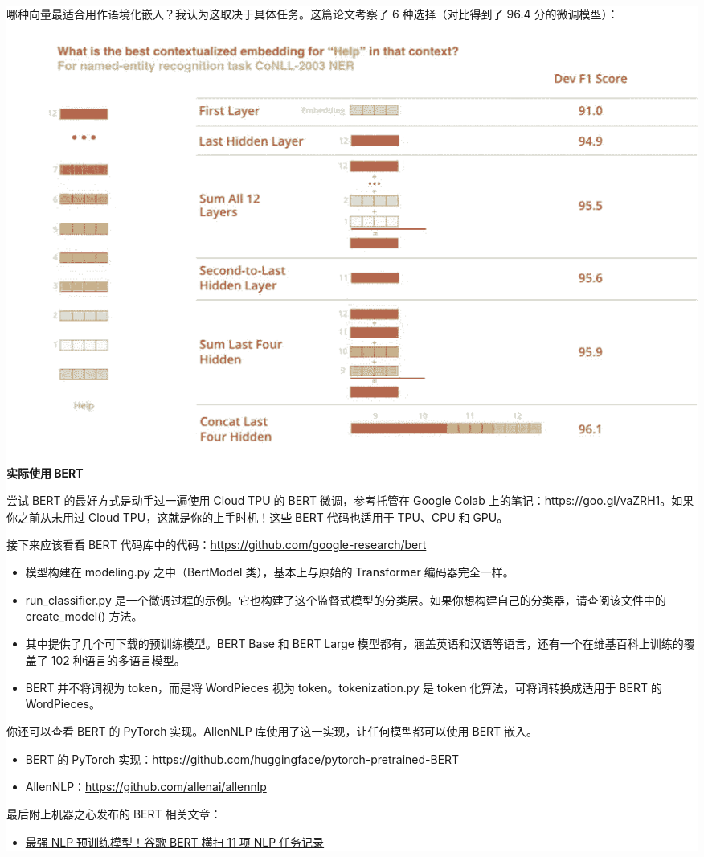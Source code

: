 哪种向量最适合用作语境化嵌入？我认为这取决于具体任务。这篇论文考察了 6 种选择（对比得到了 96.4 分的微调模型）：

![](img/9fc0c234363aeaabd8d7a5b18377f563-fs8.png)

**实际使用 BERT**

尝试 BERT 的最好方式是动手过一遍使用 Cloud TPU 的 BERT 微调，参考托管在 Google Colab 上的笔记：https://goo.gl/vaZRH1。如果你之前从未用过 Cloud TPU，这就是你的上手时机！这些 BERT 代码也适用于 TPU、CPU 和 GPU。

接下来应该看看 BERT 代码库中的代码：https://github.com/google-research/bert

*   模型构建在 modeling.py 之中（BertModel 类），基本上与原始的 Transformer 编码器完全一样。

*   run_classifier.py 是一个微调过程的示例。它也构建了这个监督式模型的分类层。如果你想构建自己的分类器，请查阅该文件中的 create_model() 方法。

*   其中提供了几个可下载的预训练模型。BERT Base 和 BERT Large 模型都有，涵盖英语和汉语等语言，还有一个在维基百科上训练的覆盖了 102 种语言的多语言模型。

*   BERT 并不将词视为 token，而是将 WordPieces 视为 token。tokenization.py 是 token 化算法，可将词转换成适用于 BERT 的 WordPieces。

你还可以查看 BERT 的 PyTorch 实现。AllenNLP 库使用了这一实现，让任何模型都可以使用 BERT 嵌入。

*   BERT 的 PyTorch 实现：https://github.com/huggingface/pytorch-pretrained-BERT

*   AllenNLP：https://github.com/allenai/allennlp

最后附上机器之心发布的 BERT 相关文章：

*   [最强 NLP 预训练模型！谷歌 BERT 横扫 11 项 NLP 任务记录](http://mp.weixin.qq.com/s?__biz=MzA3MzI4MjgzMw==&mid=2650749886&idx=1&sn=87080bc474d144b286d4673383f4b6d6&chksm=871affc0b06d76d6ab49b2828a8b795b18e3d762b3978a83704a01dd60fb6dbcde2ed00e163d&scene=21#wechat_redirect)
